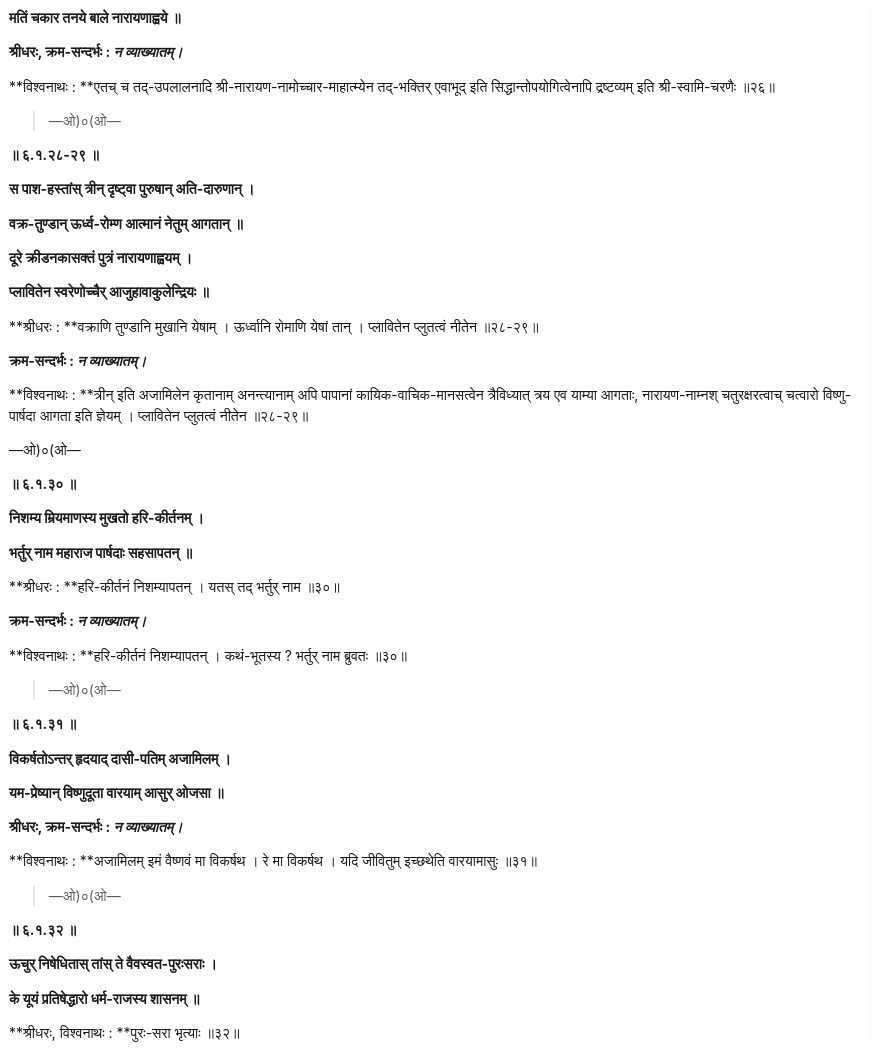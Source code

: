 **मतिं चकार तनये बाले नारायणाह्वये ॥**

**श्रीधरः, क्रम-सन्दर्भः : _न व्याख्यातम्।_**

**विश्वनाथः : **एतच् च तद्-उपलालनादि श्री-नारायण-नामोच्चार-माहात्म्येन तद्-भक्तिर् एवाभूद् इति सिद्धान्तोपयोगित्वेनापि द्रष्टव्यम् इति श्री-स्वामि-चरणैः ॥२६॥

> —ओ)०(ओ—

**॥ ६.१.२८-२९ ॥**

**स पाश-हस्तांस् त्रीन् दृष्ट्वा पुरुषान् अति-दारुणान् ।**

**वक्र-तुण्डान् ऊर्ध्व-रोम्ण आत्मानं नेतुम् आगतान् ॥**

**दूरे क्रीडनकासक्तं पुत्रं नारायणाह्वयम् ।**

**प्लावितेन स्वरेणोच्चैर् आजुहावाकुलेन्द्रियः ॥**

**श्रीधरः : **वक्राणि तुण्डानि मुखानि येषाम् । ऊर्ध्वानि रोमाणि येषां तान् । प्लावितेन प्लुतत्वं नीतेन ॥२८-२९॥

**क्रम-सन्दर्भः : _न व्याख्यातम्।_**

**विश्वनाथः : **त्रीन् इति अजामिलेन कृतानाम् अनन्त्यानाम् अपि पापानां कायिक-वाचिक-मानसत्वेन त्रैविध्यात् त्रय एव याम्या आगताः, नारायण-नाम्नश् चतुरक्षरत्वाच् चत्वारो विष्णु-पार्षदा आगता इति ज्ञेयम् । प्लावितेन प्लुतत्वं नीतेन ॥२८-२९॥

—ओ)०(ओ—

**॥ ६.१.३० ॥**

**निशम्य म्रियमाणस्य मुखतो हरि-कीर्तनम् ।**

**भर्तुर् नाम महाराज पार्षदाः सहसापतन् ॥**

**श्रीधरः : **हरि-कीर्तनं निशम्यापतन् । यतस् तद् भर्तुर् नाम ॥३०॥

**क्रम-सन्दर्भः : _न व्याख्यातम्।_**

**विश्वनाथः : **हरि-कीर्तनं निशम्यापतन् । कथं-भूतस्य ? भर्तुर् नाम ब्रुवतः ॥३०॥

> —ओ)०(ओ—

**॥ ६.१.३१ ॥**

**विकर्षतोऽन्तर् हृदयाद् दासी-पतिम् अजामिलम् ।**

**यम-प्रेष्यान् विष्णुदूता वारयाम् आसुर् ओजसा ॥**

**श्रीधरः, क्रम-सन्दर्भः : _न व्याख्यातम्।_**

**विश्वनाथः : **अजामिलम् इमं वैष्णवं मा विकर्षथ । रे मा विकर्षथ । यदि जीवितुम् इच्छथेति वारयामासुः ॥३१॥

> —ओ)०(ओ—

**॥ ६.१.३२ ॥**

**ऊचुर् निषेधितास् तांस् ते वैवस्वत-पुरःसराः ।**

**के यूयं प्रतिषेद्धारो धर्म-राजस्य शासनम् ॥**

**श्रीधरः, विश्वनाथः : **पुरः-सरा भृत्याः ॥३२॥
